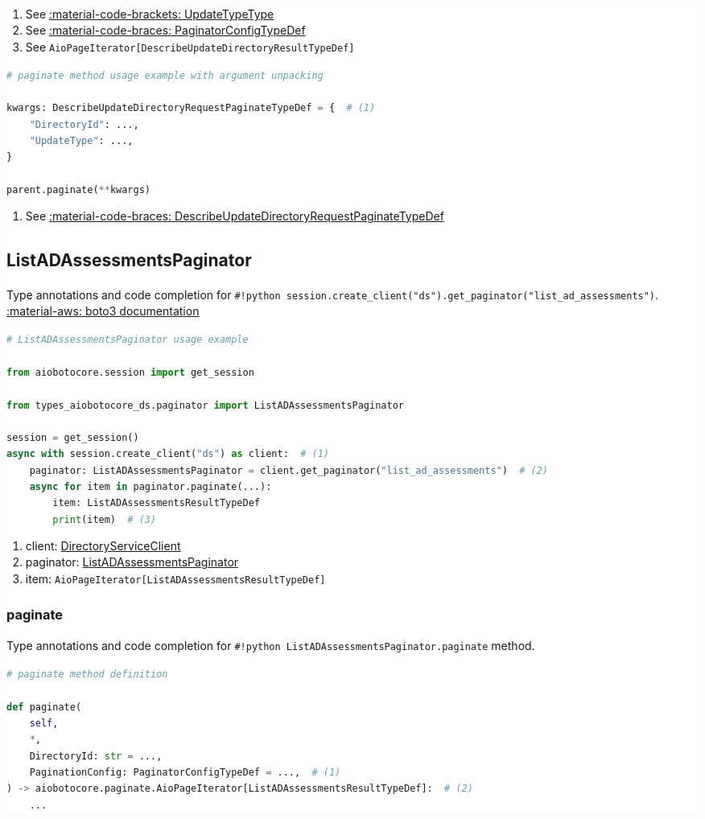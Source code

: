 1. See [:material-code-brackets: UpdateTypeType](./literals.md#updatetypetype)
2. See [:material-code-braces: PaginatorConfigTypeDef](./type_defs.md#paginatorconfigtypedef)
3. See `AioPageIterator[DescribeUpdateDirectoryResultTypeDef]`


```python
# paginate method usage example with argument unpacking

kwargs: DescribeUpdateDirectoryRequestPaginateTypeDef = {  # (1)
    "DirectoryId": ...,
    "UpdateType": ...,
}

parent.paginate(**kwargs)
```

1. See [:material-code-braces: DescribeUpdateDirectoryRequestPaginateTypeDef](./type_defs.md#describeupdatedirectoryrequestpaginatetypedef)
## ListADAssessmentsPaginator

Type annotations and code completion for `#!python session.create_client("ds").get_paginator("list_ad_assessments")`.
[:material-aws: boto3 documentation](https://boto3.amazonaws.com/v1/documentation/api/latest/reference/services/ds/paginator/ListADAssessments.html#DirectoryService.Paginator.ListADAssessments)

```python
# ListADAssessmentsPaginator usage example

from aiobotocore.session import get_session

from types_aiobotocore_ds.paginator import ListADAssessmentsPaginator

session = get_session()
async with session.create_client("ds") as client:  # (1)
    paginator: ListADAssessmentsPaginator = client.get_paginator("list_ad_assessments")  # (2)
    async for item in paginator.paginate(...):
        item: ListADAssessmentsResultTypeDef
        print(item)  # (3)
```

1. client: [DirectoryServiceClient](./client.md)
2. paginator: [ListADAssessmentsPaginator](./paginators.md#listadassessmentspaginator)
3. item: `AioPageIterator[ListADAssessmentsResultTypeDef]`


### paginate

Type annotations and code completion for `#!python ListADAssessmentsPaginator.paginate` method.

```python
# paginate method definition

def paginate(
    self,
    *,
    DirectoryId: str = ...,
    PaginationConfig: PaginatorConfigTypeDef = ...,  # (1)
) -> aiobotocore.paginate.AioPageIterator[ListADAssessmentsResultTypeDef]:  # (2)
    ...
```
